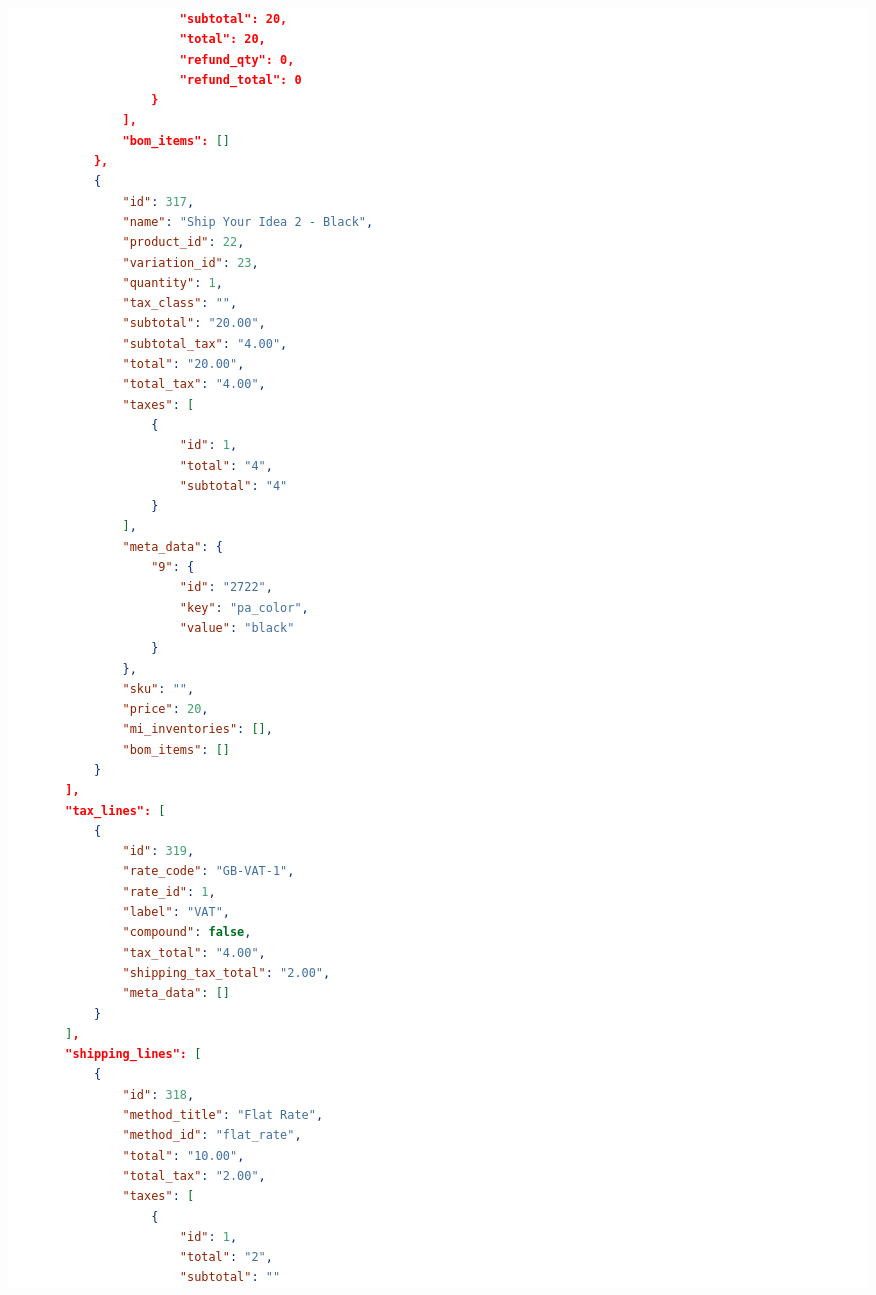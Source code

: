 ```json
                        "subtotal": 20,
                        "total": 20,
                        "refund_qty": 0,
                        "refund_total": 0
                    }
                ],
                "bom_items": []
            },
            {
                "id": 317,
                "name": "Ship Your Idea 2 - Black",
                "product_id": 22,
                "variation_id": 23,
                "quantity": 1,
                "tax_class": "",
                "subtotal": "20.00",
                "subtotal_tax": "4.00",
                "total": "20.00",
                "total_tax": "4.00",
                "taxes": [
                    {
                        "id": 1,
                        "total": "4",
                        "subtotal": "4"
                    }
                ],
                "meta_data": {
                    "9": {
                        "id": "2722",
                        "key": "pa_color",
                        "value": "black"
                    }
                },
                "sku": "",
                "price": 20,
                "mi_inventories": [],
                "bom_items": []
            }
        ],
        "tax_lines": [
            {
                "id": 319,
                "rate_code": "GB-VAT-1",
                "rate_id": 1,
                "label": "VAT",
                "compound": false,
                "tax_total": "4.00",
                "shipping_tax_total": "2.00",
                "meta_data": []
            }
        ],
        "shipping_lines": [
            {
                "id": 318,
                "method_title": "Flat Rate",
                "method_id": "flat_rate",
                "total": "10.00",
                "total_tax": "2.00",
                "taxes": [
                    {
                        "id": 1,
                        "total": "2",
                        "subtotal": ""
```